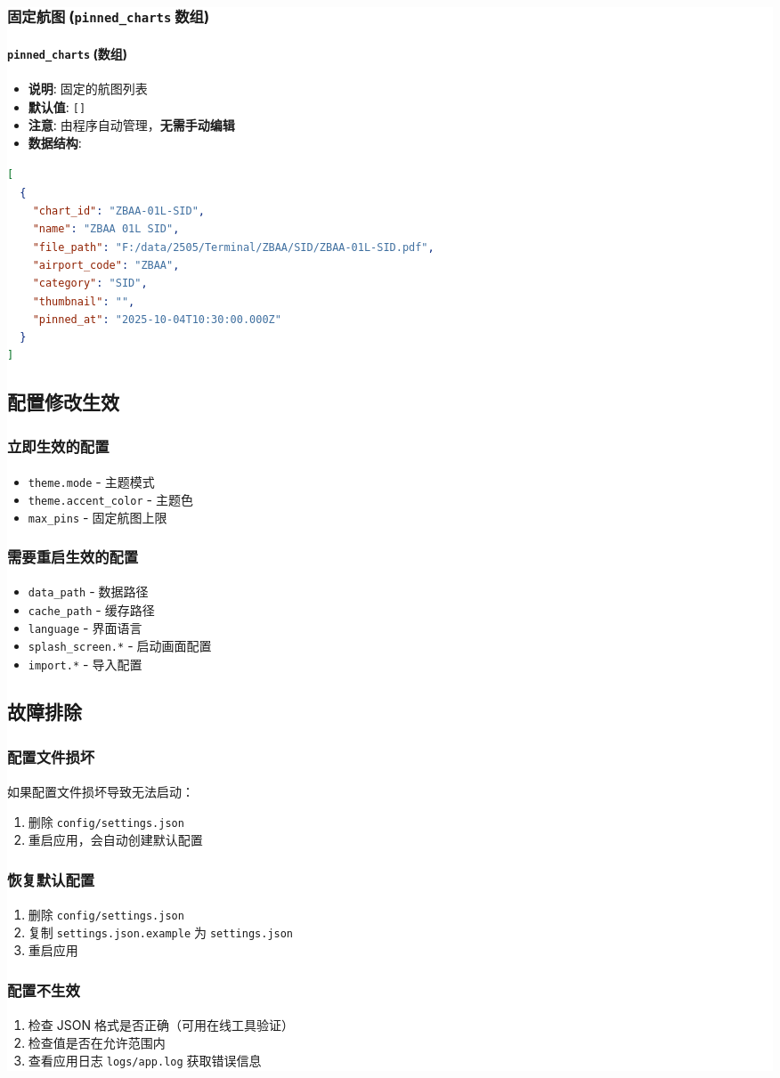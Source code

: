 ### 固定航图 (`pinned_charts` 数组)

#### `pinned_charts` (数组)
- **说明**: 固定的航图列表
- **默认值**: `[]`
- **注意**: 由程序自动管理，**无需手动编辑**
- **数据结构**:
```json
[
  {
    "chart_id": "ZBAA-01L-SID",
    "name": "ZBAA 01L SID",
    "file_path": "F:/data/2505/Terminal/ZBAA/SID/ZBAA-01L-SID.pdf",
    "airport_code": "ZBAA",
    "category": "SID",
    "thumbnail": "",
    "pinned_at": "2025-10-04T10:30:00.000Z"
  }
]
```

## 配置修改生效

### 立即生效的配置
- `theme.mode` - 主题模式
- `theme.accent_color` - 主题色
- `max_pins` - 固定航图上限

### 需要重启生效的配置
- `data_path` - 数据路径
- `cache_path` - 缓存路径
- `language` - 界面语言
- `splash_screen.*` - 启动画面配置
- `import.*` - 导入配置

## 故障排除

### 配置文件损坏
如果配置文件损坏导致无法启动：
1. 删除 `config/settings.json`
2. 重启应用，会自动创建默认配置

### 恢复默认配置
1. 删除 `config/settings.json`
2. 复制 `settings.json.example` 为 `settings.json`
3. 重启应用

### 配置不生效
1. 检查 JSON 格式是否正确（可用在线工具验证）
2. 检查值是否在允许范围内
3. 查看应用日志 `logs/app.log` 获取错误信息

